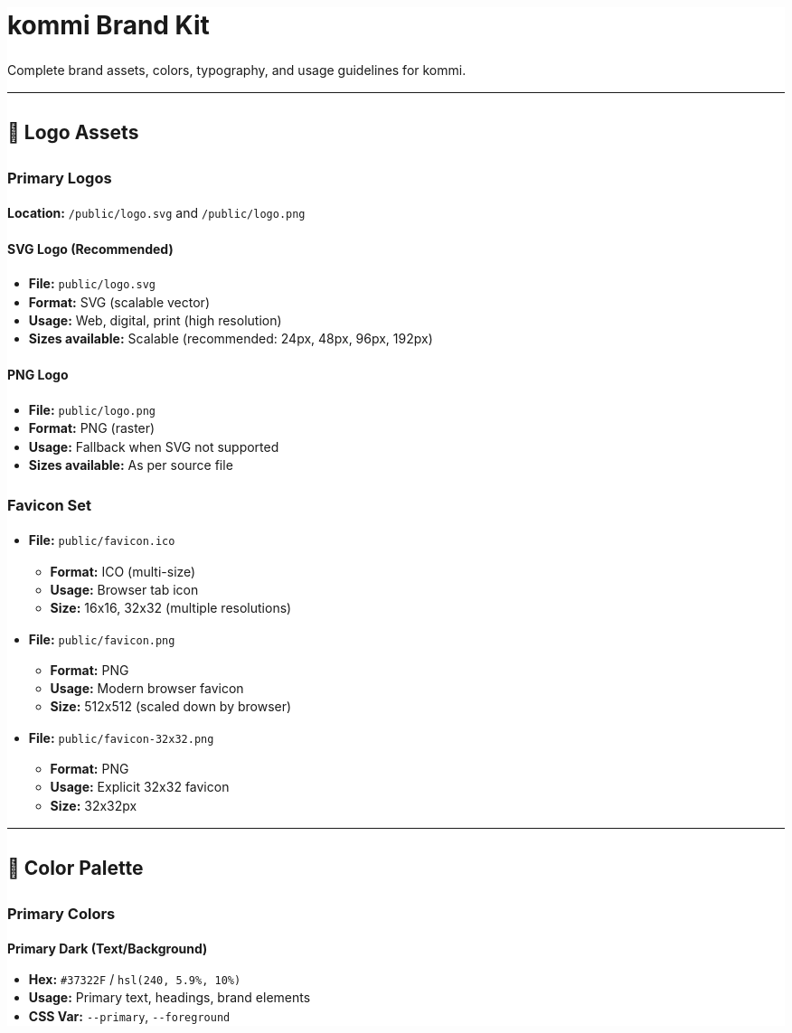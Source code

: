# kommi Brand Kit

Complete brand assets, colors, typography, and usage guidelines for kommi.

---

## 📁 Logo Assets

### Primary Logos

**Location:** `/public/logo.svg` and `/public/logo.png`

#### SVG Logo (Recommended)
- **File:** `public/logo.svg`
- **Format:** SVG (scalable vector)
- **Usage:** Web, digital, print (high resolution)
- **Sizes available:** Scalable (recommended: 24px, 48px, 96px, 192px)

#### PNG Logo
- **File:** `public/logo.png`
- **Format:** PNG (raster)
- **Usage:** Fallback when SVG not supported
- **Sizes available:** As per source file

### Favicon Set

- **File:** `public/favicon.ico`
  - **Format:** ICO (multi-size)
  - **Usage:** Browser tab icon
  - **Size:** 16x16, 32x32 (multiple resolutions)

- **File:** `public/favicon.png`
  - **Format:** PNG
  - **Usage:** Modern browser favicon
  - **Size:** 512x512 (scaled down by browser)

- **File:** `public/favicon-32x32.png`
  - **Format:** PNG
  - **Usage:** Explicit 32x32 favicon
  - **Size:** 32x32px

---

## 🎨 Color Palette

### Primary Colors

**Primary Dark (Text/Background)**
- **Hex:** `#37322F` / `hsl(240, 5.9%, 10%)`
- **Usage:** Primary text, headings, brand elements
- **CSS Var:** `--primary`, `--foreground`

